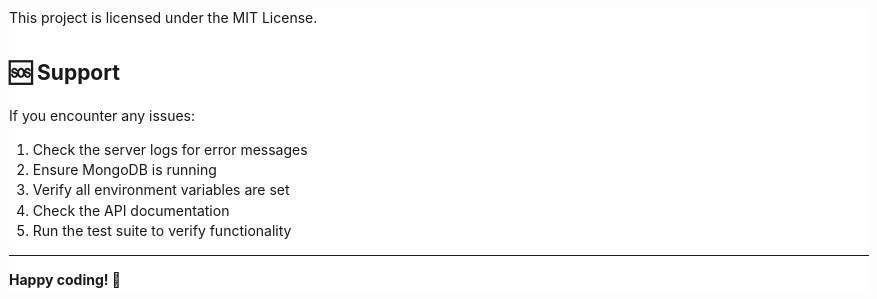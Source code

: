 This project is licensed under the MIT License.

## 🆘 Support

If you encounter any issues:

1. Check the server logs for error messages
2. Ensure MongoDB is running
3. Verify all environment variables are set
4. Check the API documentation
5. Run the test suite to verify functionality

---

**Happy coding! 🎉**
